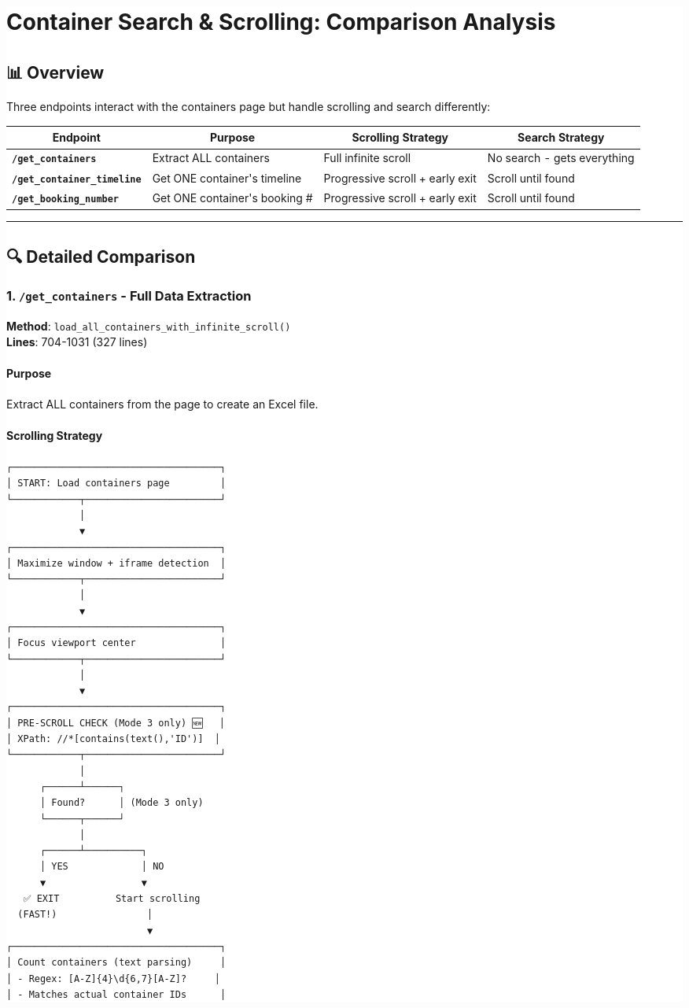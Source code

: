 # Container Search & Scrolling: Comparison Analysis

## 📊 **Overview**

Three endpoints interact with the containers page but handle scrolling and search differently:

| Endpoint | Purpose | Scrolling Strategy | Search Strategy |
|----------|---------|-------------------|-----------------|
| **`/get_containers`** | Extract ALL containers | Full infinite scroll | No search - gets everything |
| **`/get_container_timeline`** | Get ONE container's timeline | Progressive scroll + early exit | Scroll until found |
| **`/get_booking_number`** | Get ONE container's booking # | Progressive scroll + early exit | Scroll until found |

---

## 🔍 **Detailed Comparison**

### **1. `/get_containers` - Full Data Extraction**

**Method**: `load_all_containers_with_infinite_scroll()`  
**Lines**: 704-1031 (327 lines)

#### **Purpose**
Extract ALL containers from the page to create an Excel file.

#### **Scrolling Strategy**
```
┌─────────────────────────────────────┐
│ START: Load containers page         │
└────────────┬────────────────────────┘
             │
             ▼
┌─────────────────────────────────────┐
│ Maximize window + iframe detection  │
└────────────┬────────────────────────┘
             │
             ▼
┌─────────────────────────────────────┐
│ Focus viewport center               │
└────────────┬────────────────────────┘
             │
             ▼
┌─────────────────────────────────────┐
│ PRE-SCROLL CHECK (Mode 3 only) 🆕   │
│ XPath: //*[contains(text(),'ID')]  │
└────────────┬────────────────────────┘
             │
      ┌──────┴──────┐
      │ Found?      │ (Mode 3 only)
      └──────┬──────┘
             │
      ┌──────┴──────────┐
      │ YES             │ NO
      ▼                 ▼
   ✅ EXIT          Start scrolling
  (FAST!)                │
                         ▼
┌─────────────────────────────────────┐
│ Count containers (text parsing)     │
│ - Regex: [A-Z]{4}\d{6,7}[A-Z]?     │
│ - Matches actual container IDs      │
```